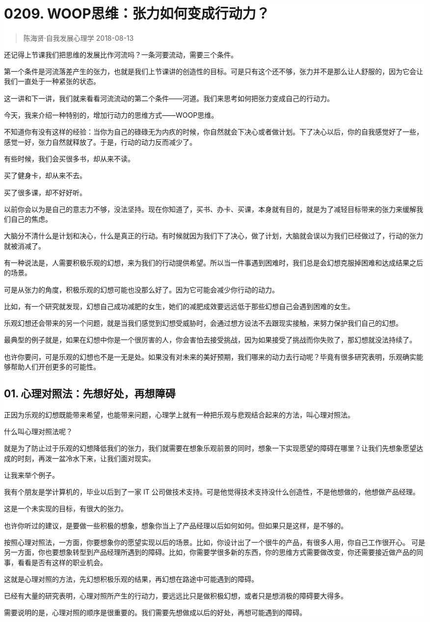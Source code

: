 # 0209. WOOP思维：张力如何变成行动力？
> 陈海贤·自我发展心理学
2018-08-13

还记得上节课我们把思维的发展比作河流吗？一条河要流动，需要三个条件。

第一个条件是河流落差产生的张力，也就是我们上节课讲的创造性的目标。可是只有这个还不够，张力并不是那么让人舒服的，因为它会让我们一直处于一种紧张的状态。

这一讲和下一讲，我们就来看看河流流动的第二个条件——河道。我们来思考如何把张力变成自己的行动力。

今天，我来介绍一种特别的，增加行动力的思维方式——WOOP思维。

不知道你有没有这样的经验：当你为自己的碌碌无为内疚的时候，你自然就会下决心或者做计划。下了决心以后，你的自我感觉好了一些，感觉一好，张力自然就释放了。于是，行动的动力反而减少了。

有些时候，我们会买很多书，却从来不读。

买了健身卡，却从来不去。

买了很多课，却不好好听。

以前你会以为是自己的意志力不够，没法坚持。现在你知道了，买书、办卡、买课，本身就有目的，就是为了减轻目标带来的张力来缓解我们自己的焦虑。

大脑分不清什么是计划和决心，什么是真正的行动。有时候就因为我们下了决心，做了计划，大脑就会误以为我们已经做过了，行动的张力就被消减了。

有一种说法是，人需要积极乐观的幻想，来为我们的行动提供希望。所以当一件事遇到困难时，我们总是会幻想克服掉困难和达成结果之后的场景。

可是从张力的角度，积极乐观的幻想可能也没那么好了。因为它可能会减少你行动的动力。

比如，有一个研究就发现，幻想自己成功减肥的女生，她们的减肥成效要远远低于那些幻想自己会遇到困难的女生。

乐观幻想还会带来的另一个问题，就是当我们感觉到幻想受威胁时，会通过想方设法不去跟现实接触，来努力保护我们自己的幻想。

最典型的例子就是，如果在幻想中你是一个很厉害的人，你会害怕去接受挑战，因为如果接受了挑战而你失败了，那幻想就没法持续了。

也许你要问，可是乐观的幻想也不是一无是处。如果没有对未来的美好预期，我们哪来的动力去行动呢？毕竟有很多研究表明，乐观确实能够帮助人们开创更多的可能性。

## 01. 心理对照法：先想好处，再想障碍

正因为乐观的幻想既能带来希望，也能带来问题，心理学上就有一种把乐观与悲观结合起来的方法，叫心理对照法。

什么叫心理对照法呢？

就是为了防止过于乐观的幻想降低我们的张力，我们就需要在想象乐观前景的同时，想象一下实现愿望的障碍在哪里？让我们先想象愿望达成的时刻，再泼一盆冷水下来，让我们面对现实。

让我来举个例子。

我有个朋友是学计算机的，毕业以后到了一家 IT 公司做技术支持。可是他觉得技术支持没什么创造性，不是他想做的，他想做产品经理。

这是一个未实现的目标，有很大的张力。

也许你听过的建议，是要做一些积极的想象，想象你当上了产品经理以后如何如何。但如果只是这样，是不够的。

按照心理对照法，一方面，你要想象你的愿望实现以后的场景。比如，你设计出了一个很牛的产品，有很多人用，你自己工作很开心。
可是另一方面，你也要想象转型到产品经理所遇到的障碍。比如，你需要学很多新的东西，你的思维方式需要做改变，你还需要接近做产品的同事，看看是否有这样的职业机会。

这就是心理对照的方法，先幻想积极乐观的结果，再幻想在路途中可能遇到的障碍。

已经有大量的研究表明，心理对照所产生的行动力，要远远比只是做积极幻想，或者只是想消极的障碍要大得多。

需要说明的是，心理对照的顺序是很重要的。我们需要先想做成以后的好处，再想可能遇到的障碍。
